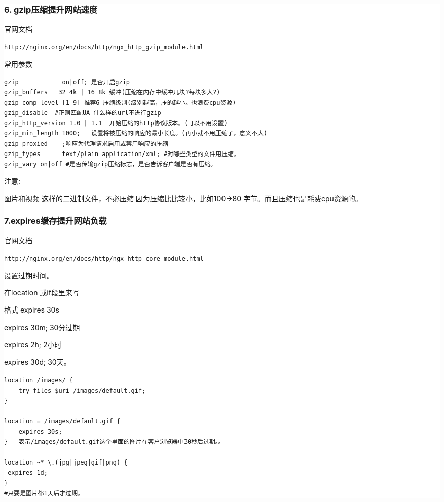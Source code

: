 ### 6. gzip压缩提升网站速度

官网文档

```
http://nginx.org/en/docs/http/ngx_http_gzip_module.html
```

常用参数

```
gzip            on|off; 是否开启gzip
gzip_buffers   32 4k | 16 8k 缓冲(压缩在内存中缓冲几块?每块多大?)
gzip_comp_level [1-9] 推荐6 压缩级别(级别越高，压的越小。也浪费cpu资源)
gzip_disable  #正则匹配UA 什么样的url不进行gzip
gzip_http_version 1.0 | 1.1  开始压缩的http协议版本。(可以不用设置)
gzip_min_length 1000;   设置将被压缩的响应的最小长度。(再小就不用压缩了，意义不大)
gzip_proxied    ;响应为代理请求启用或禁用响应的压缩
gzip_types      text/plain application/xml; #对哪些类型的文件用压缩。
gzip_vary on|off #是否传输gzip压缩标志，是否告诉客户端是否有压缩。
```

注意: 

图片和视频 这样的二进制文件，不必压缩 因为压缩比比较小，比如100->80 字节。而且压缩也是耗费cpu资源的。

### 7.expires缓存提升网站负载

官网文档

```
http://nginx.org/en/docs/http/ngx_http_core_module.html

```

设置过期时间。

在location 或if段里来写

格式  expires  30s

expires 30m;  30分过期

expires 2h; 2小时

expires 30d;  30天。

```
location /images/ {
    try_files $uri /images/default.gif;
}

location = /images/default.gif {
    expires 30s;
}   表示/images/default.gif这个里面的图片在客户浏览器中30秒后过期。。

location ~* \.(jpg|jpeg|gif|png) {
 expires 1d;
}
#只要是图片都1天后才过期。
```
